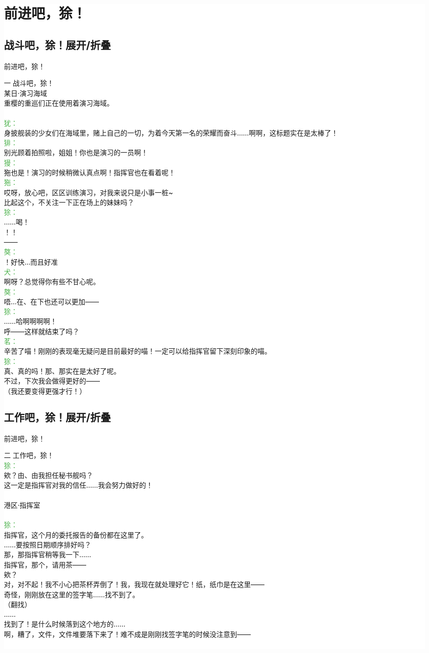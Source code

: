 # 前进吧，狳！

## 战斗吧，狳！展开/折叠

<p>前进吧，<span class="AF">狳</span>！
</p><p>一 战斗吧，<span class="AF">狳</span>！<br/>
某日·演习海域<br/>
重樱的重巡们正在使用着演习海域。<br/>
<br/>
<span style="color:#4eb24e;"><span class="AF">犹</span>：</span><br/>
身披舰装的少女们在海域里，赌上自己的一切，为着今天第一名的荣耀而奋斗……啊啊，这标题实在是太棒了！<br/>
<span style="color:#4eb24e;"><span class="AF">猅</span>：</span><br/>
别光顾着拍照啦，姐姐！你也是演习的一员啊！<br/>
<span style="color:#4eb24e;"><span class="AF">獌</span>：</span><br/>
<span class="AF">狏</span>也是！演习的时候稍微认真点啊！指挥官也在看着呢！<br/>
<span style="color:#4eb24e;"><span class="AF">狏</span>：</span><br/>
哎呀，放心吧，区区训练演习，对我来说只是小事一桩~<br/>
比起这个，不关注一下正在场上的妹妹吗？<br/>
<span style="color:#4eb24e;"><span class="AF">狳</span>：</span><br/>
……喝！<br/>
！！<br/>
——<br/>
<span style="color:#4eb24e;"><span class="AF">獒</span>：</span><br/>
！好快…而且好准<br/>
<span style="color:#4eb24e;"><span class="AF">犬</span>：</span><br/>
啊呀？总觉得你有些不甘心呢。<br/>
<span style="color:#4eb24e;"><span class="AF">獒</span>：</span><br/>
唔…在、在下也还可以更加——<br/>
<span style="color:#4eb24e;"><span class="AF">狳</span>：</span><br/>
……哈啊啊啊啊！<br/>
呼——这样就结束了吗？<br/>
<span style="color:#4eb24e;"><span class="AF">茗</span>：</span><br/>
辛苦了喵！刚刚的表现毫无疑问是目前最好的喵！一定可以给指挥官留下深刻印象的喵。<br/>
<span style="color:#4eb24e;"><span class="AF">狳</span>：</span><br/>
真、真的吗！那、那实在是太好了呢。<br/>
不过，下次我会做得更好的——<br/>
（我还要变得更强才行！）<br/>
</p>

## 工作吧，狳！展开/折叠

<p>前进吧，<span class="AF">狳</span>！
</p><p>二 工作吧，<span class="AF">狳</span>！<br/>
<span style="color:#4eb24e;"><span class="AF">狳</span>：</span><br/>
欸？由、由我担任秘书舰吗？<br/>
这一定是指挥官对我的信任……我会努力做好的！<br/>
<br/>
港区·指挥室<br/>
<br/>
<span style="color:#4eb24e;"><span class="AF">狳</span>：</span><br/>
指挥官，这个月的委托报告的备份都在这里了。<br/>
……要按照日期顺序排好吗？<br/>
那，那指挥官稍等我一下……<br/>
指挥官，那个，请用茶——<br/>
欸？<br/>
对，对不起！我不小心把茶杯弄倒了！我，我现在就处理好它！纸，纸巾是在这里——<br/>
奇怪，刚刚放在这里的签字笔……找不到了。<br/>
（翻找）<br/>
……<br/>
找到了！是什么时候落到这个地方的……<br/>
啊，糟了，文件，文件堆要落下来了！难不成是刚刚找签字笔的时候没注意到——<br/>
<br/>